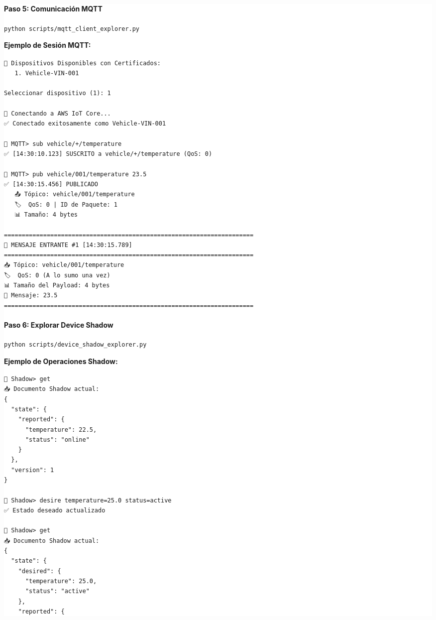 
#### Paso 5: Comunicación MQTT
```bash
python scripts/mqtt_client_explorer.py
```

**Ejemplo de Sesión MQTT:**
```
📱 Dispositivos Disponibles con Certificados:
   1. Vehicle-VIN-001

Seleccionar dispositivo (1): 1

🔗 Conectando a AWS IoT Core...
✅ Conectado exitosamente como Vehicle-VIN-001

📡 MQTT> sub vehicle/+/temperature
✅ [14:30:10.123] SUSCRITO a vehicle/+/temperature (QoS: 0)

📡 MQTT> pub vehicle/001/temperature 23.5
✅ [14:30:15.456] PUBLICADO
   📤 Tópico: vehicle/001/temperature
   🏷️  QoS: 0 | ID de Paquete: 1
   📊 Tamaño: 4 bytes

======================================================================
🔔 MENSAJE ENTRANTE #1 [14:30:15.789]
======================================================================
📥 Tópico: vehicle/001/temperature
🏷️  QoS: 0 (A lo sumo una vez)
📊 Tamaño del Payload: 4 bytes
💬 Mensaje: 23.5
======================================================================
```

#### Paso 6: Explorar Device Shadow
```bash
python scripts/device_shadow_explorer.py
```

**Ejemplo de Operaciones Shadow:**
```
🌟 Shadow> get
📥 Documento Shadow actual:
{
  "state": {
    "reported": {
      "temperature": 22.5,
      "status": "online"
    }
  },
  "version": 1
}

🌟 Shadow> desire temperature=25.0 status=active
✅ Estado deseado actualizado

🌟 Shadow> get
📥 Documento Shadow actual:
{
  "state": {
    "desired": {
      "temperature": 25.0,
      "status": "active"
    },
    "reported": {
```